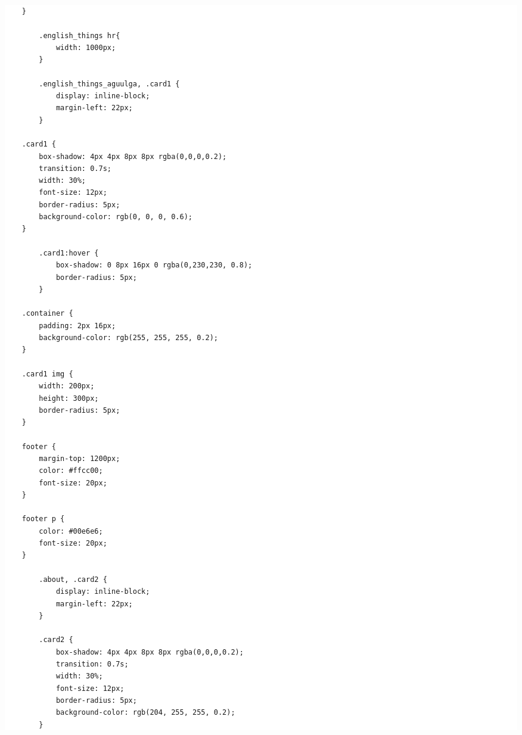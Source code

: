        }

            .english_things hr{
                width: 1000px; 
            }

            .english_things_aguulga, .card1 {
                display: inline-block;
                margin-left: 22px;
            }

        .card1 {
            box-shadow: 4px 4px 8px 8px rgba(0,0,0,0.2);
            transition: 0.7s;
            width: 30%;
            font-size: 12px;
            border-radius: 5px;
            background-color: rgb(0, 0, 0, 0.6);
        }

            .card1:hover {
                box-shadow: 0 8px 16px 0 rgba(0,230,230, 0.8);
                border-radius: 5px;
            }

        .container {
            padding: 2px 16px;
            background-color: rgb(255, 255, 255, 0.2);
        }

        .card1 img {
            width: 200px;
            height: 300px;
            border-radius: 5px;
        }

        footer {
            margin-top: 1200px;
            color: #ffcc00;
            font-size: 20px;
        }

        footer p {
            color: #00e6e6;
            font-size: 20px;
        }

            .about, .card2 {
                display: inline-block;
                margin-left: 22px;
            }

            .card2 {
                box-shadow: 4px 4px 8px 8px rgba(0,0,0,0.2);
                transition: 0.7s;
                width: 30%;
                font-size: 12px;
                border-radius: 5px;
                background-color: rgb(204, 255, 255, 0.2);
            }
